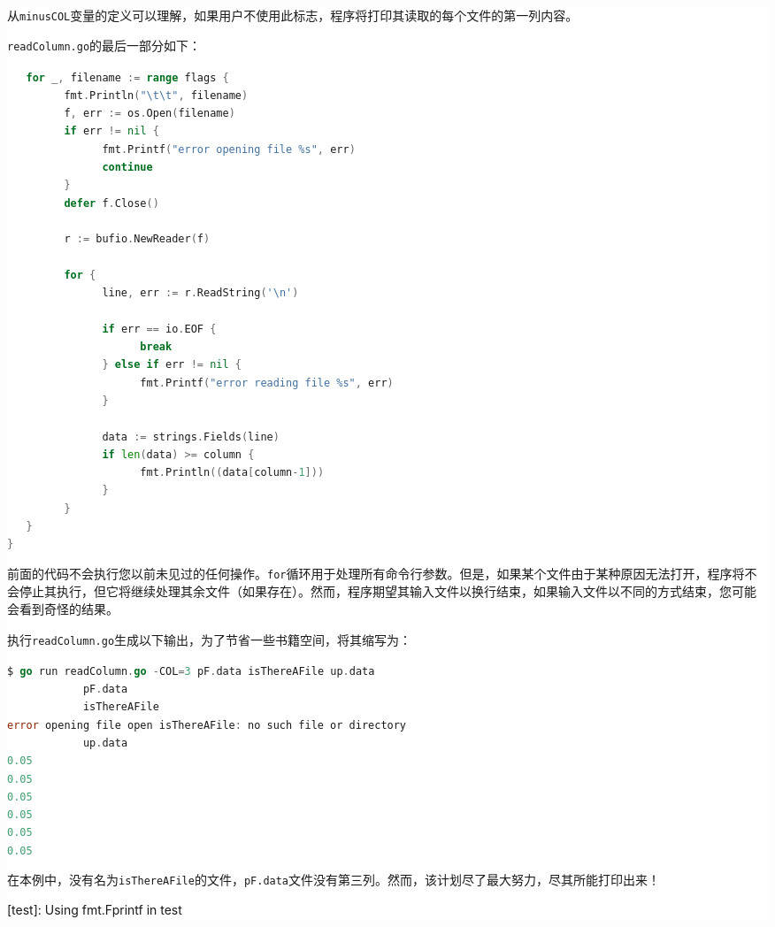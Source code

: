 从`minusCOL`变量的定义可以理解，如果用户不使用此标志，程序将打印其读取的每个文件的第一列内容。

`readColumn.go`的最后一部分如下：

```go
   for _, filename := range flags { 
         fmt.Println("\t\t", filename) 
         f, err := os.Open(filename) 
         if err != nil { 
               fmt.Printf("error opening file %s", err) 
               continue 
         } 
         defer f.Close() 

         r := bufio.NewReader(f)

         for { 
               line, err := r.ReadString('\n') 

               if err == io.EOF { 
                     break 
               } else if err != nil { 
                     fmt.Printf("error reading file %s", err) 
               } 

               data := strings.Fields(line) 
               if len(data) >= column { 
                     fmt.Println((data[column-1])) 
               } 
         } 
   } 
} 
```

前面的代码不会执行您以前未见过的任何操作。`for`循环用于处理所有命令行参数。但是，如果某个文件由于某种原因无法打开，程序将不会停止其执行，但它将继续处理其余文件（如果存在）。然而，程序期望其输入文件以换行结束，如果输入文件以不同的方式结束，您可能会看到奇怪的结果。

执行`readColumn.go`生成以下输出，为了节省一些书籍空间，将其缩写为：

```go
$ go run readColumn.go -COL=3 pF.data isThereAFile up.data
            pF.data
            isThereAFile
error opening file open isThereAFile: no such file or directory
            up.data
0.05
0.05
0.05
0.05
0.05
0.05
```

在本例中，没有名为`isThereAFile`的文件，`pF.data`文件没有第三列。然而，该计划尽了最大努力，尽其所能打印出来！


[test]: Using fmt.Fprintf in test 